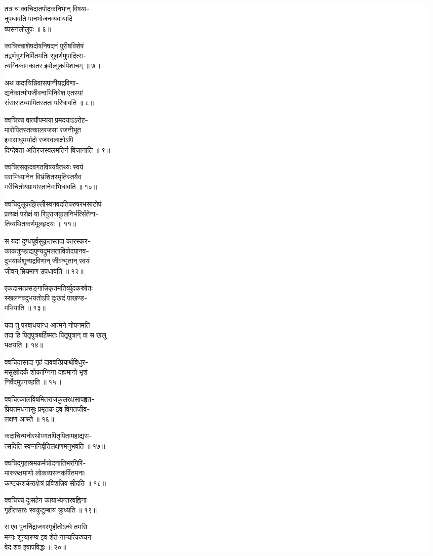 तत्र च क्वचिदातपोदकनिभान् विषया-  
नुपधावति पानभोजनव्यवायादि   
व्यसनलोलुपः ॥ ६॥  
  
क्वचिच्चाशेषदोषनिषदनं पुरीषविशेषं   
तद्वर्णगुणनिर्मितमतिः सुवर्णमुपादित्स-  
त्यग्निकामकातर इवोल्मुकपिशाचम् ॥ ७॥  
  
अथ कदाचिन्निवासपानीयद्रविणा-  
द्यनेकात्मोपजीवनाभिनिवेश एतस्यां   
संसाराटव्यामितस्ततः परिधावति ॥ ८॥  
  
क्वचिच्च वात्यौपम्यया प्रमदयाऽऽरोह-  
मारोपितस्तत्कालरजसा रजनीभूत   
इवासाधुमर्यादो रजस्वलाक्षोऽपि   
दिग्देवता अतिरजस्वलमतिर्न विजानाति ॥ ९॥  
  
क्वचित्सकृदवगतविषयवैतथ्यः स्वयं   
पराभिध्यानेन विभ्रंशितस्मृतिस्तयैव   
मरीचितोयप्रायांस्तानेवाभिधावति ॥ १०॥  
  
क्वचिदुलूकझिल्लीस्वनवदतिपरुषरभसाटोपं   
प्रत्यक्षं परोक्षं वा रिपुराजकुलनिर्भर्त्सितेना-  
तिव्यथितकर्णमूलहृदयः ॥ ११॥  
  
स यदा दुग्धपूर्वसुकृतस्तदा कारस्कर-  
काकतुण्डाद्यपुण्यद्रुमलताविषोदपानव-  
दुभयार्थशून्यद्रविणान् जीवन्मृतान् स्वयं   
जीवन् म्रियमाण उपधावति ॥ १२॥  
  
एकदासत्प्रसङ्गान्निकृतमतिर्व्युदकस्रोतः   
स्खलनवदुभयतोऽपि दुःखदं पाखण्ड-  
मभियाति  ॥ १३॥  
  
यदा तु परबाधयान्ध आत्मने नोपनमति   
तदा हि पितृपुत्रबर्हिष्मतः पितृपुत्रान् वा स खलु   
भक्षयति  ॥ १४॥  
  
क्वचिदासाद्य गृहं दाववत्प्रियार्थविधुर-  
मसुखोदर्कं शोकाग्निना दह्यमानो भृशं   
निर्वेदमुपगच्छति ॥ १५॥  
  
क्वचित्कालविषमितराजकुलरक्षसापहृत-  
प्रियतमधनासुः प्रमृतक इव विगतजीव-  
लक्षण आस्ते ॥ १६॥  
  
कदाचिन्मनोरथोपगतपितृपितामहाद्यस-  
त्सदिति स्वप्ननिर्वृतिलक्षणमनुभवति ॥ १७॥  
  
क्वचिद्गृहाश्रमकर्मचोदनातिभरगिरि-  
मारुरुक्षमाणो लोकव्यसनकर्षितमनाः   
कण्टकशर्कराक्षेत्रं प्रविशन्निव सीदति ॥ १८॥  
  
क्वचिच्च दुःसहेन कायाभ्यन्तरवह्निना   
गृहीतसारः स्वकुटुम्बाय क्रुध्यति ॥ १९॥  
  
स एव पुनर्निद्राजगरगृहीतोऽन्धे तमसि   
मग्नः शून्यारण्य इव शेते नान्यत्किञ्चन   
वेद शव इवापविद्धः ॥ २०॥  
  